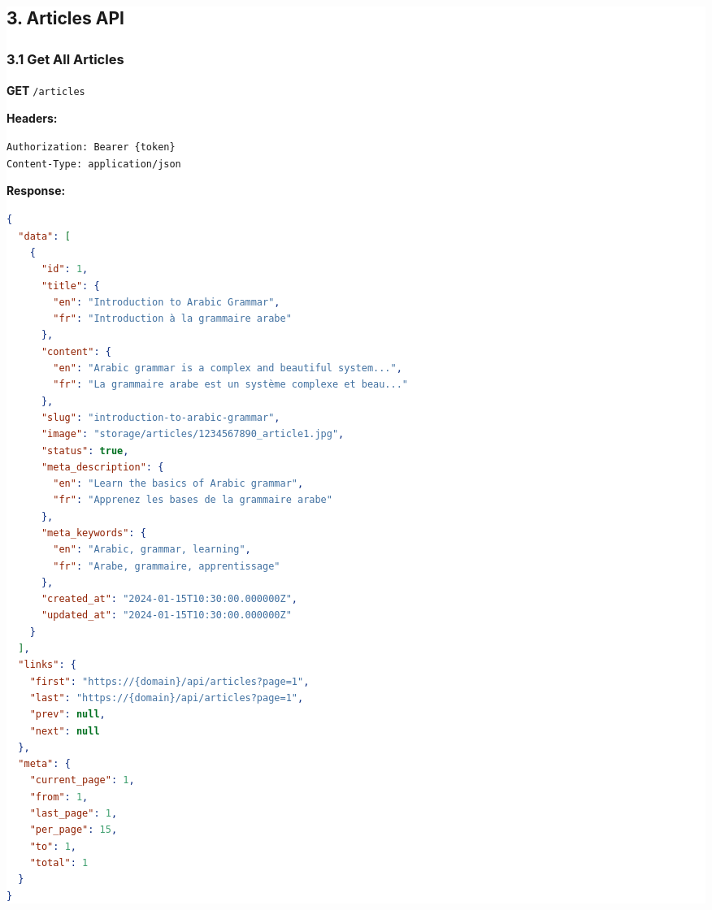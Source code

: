 
## 3. Articles API

### 3.1 Get All Articles
**GET** `/articles`

**Headers:**
```
Authorization: Bearer {token}
Content-Type: application/json
```

**Response:**
```json
{
  "data": [
    {
      "id": 1,
      "title": {
        "en": "Introduction to Arabic Grammar",
        "fr": "Introduction à la grammaire arabe"
      },
      "content": {
        "en": "Arabic grammar is a complex and beautiful system...",
        "fr": "La grammaire arabe est un système complexe et beau..."
      },
      "slug": "introduction-to-arabic-grammar",
      "image": "storage/articles/1234567890_article1.jpg",
      "status": true,
      "meta_description": {
        "en": "Learn the basics of Arabic grammar",
        "fr": "Apprenez les bases de la grammaire arabe"
      },
      "meta_keywords": {
        "en": "Arabic, grammar, learning",
        "fr": "Arabe, grammaire, apprentissage"
      },
      "created_at": "2024-01-15T10:30:00.000000Z",
      "updated_at": "2024-01-15T10:30:00.000000Z"
    }
  ],
  "links": {
    "first": "https://{domain}/api/articles?page=1",
    "last": "https://{domain}/api/articles?page=1",
    "prev": null,
    "next": null
  },
  "meta": {
    "current_page": 1,
    "from": 1,
    "last_page": 1,
    "per_page": 15,
    "to": 1,
    "total": 1
  }
}
```
